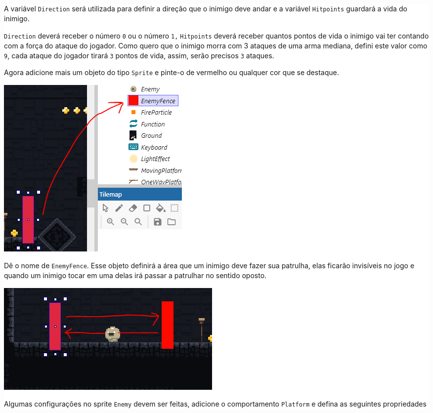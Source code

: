 

A variável `Direction` será utilizada para definir a direção que o inimigo deve andar e a variável `Hitpoints` guardará a vida do inimigo.



`Direction` deverá receber o número `0` ou o número `1,` `Hitpoints` deverá receber quantos pontos de vida o inimigo vai ter contando com a força do ataque do jogador. Como quero que o inimigo morra com 3 ataques de uma arma mediana, defini este valor como `9`, cada ataque do jogador tirará `3` pontos de vida, assim, serão precisos `3` ataques.



Agora adicione mais um objeto do tipo `Sprite` e pinte-o de vermelho ou qualquer cor que se destaque.



![](imgs/enemyfence.png)



Dê o nome de `EnemyFence`. Esse objeto definirá a área que um inimigo deve fazer sua patrulha, elas ficarão invisíveis no jogo e quando um inimigo tocar em uma delas irá passar a patrulhar no sentido oposto.

![](imgs/patrolpatrolarea.png)

Algumas configurações no sprite `Enemy` devem ser feitas, adicione o comportamento `Platform` e defina as seguintes propriedades
